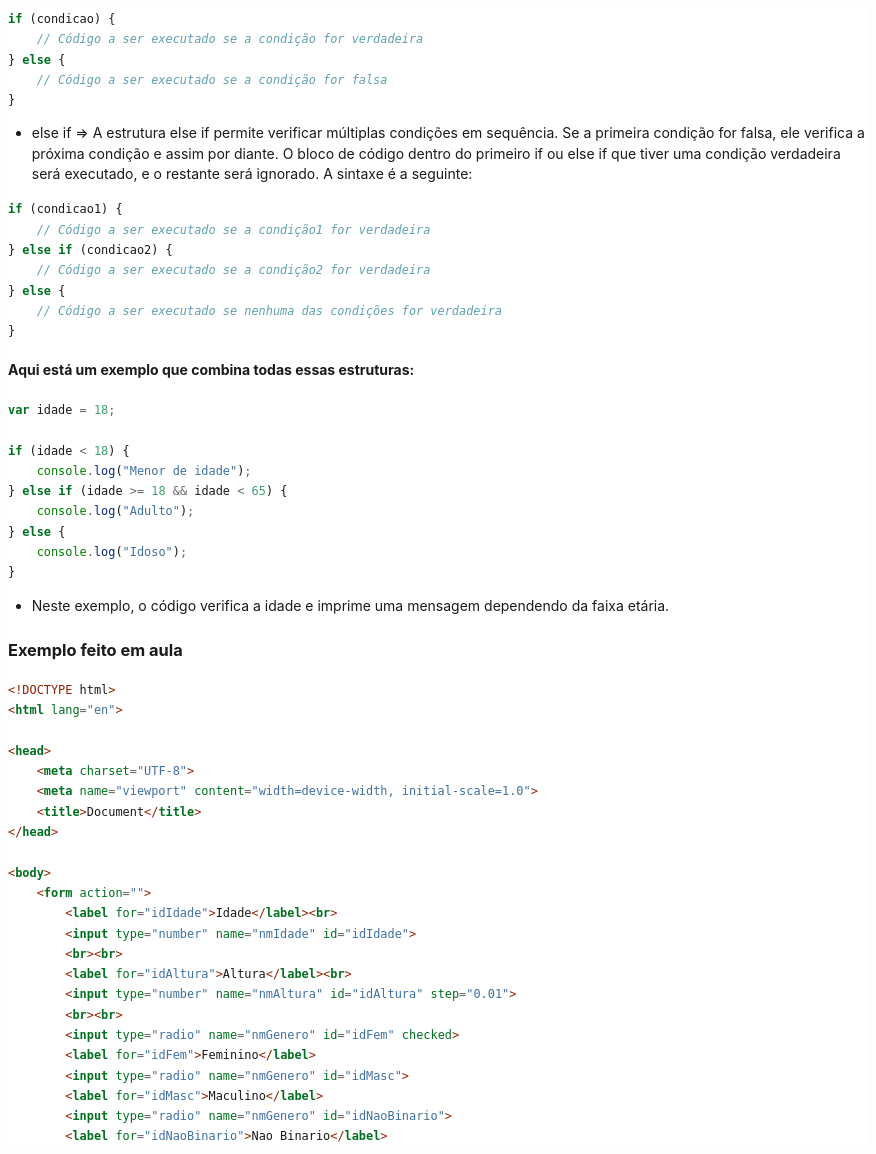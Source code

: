 ```javascript
if (condicao) {
    // Código a ser executado se a condição for verdadeira
} else {
    // Código a ser executado se a condição for falsa
}
```

- else if => A estrutura else if permite verificar múltiplas condições em sequência. Se a primeira condição for falsa, ele verifica a próxima condição e assim por diante. O bloco de código dentro do primeiro if ou else if que tiver uma condição verdadeira será executado, e o restante será ignorado. A sintaxe é a seguinte:

```javascript
if (condicao1) {
    // Código a ser executado se a condição1 for verdadeira
} else if (condicao2) {
    // Código a ser executado se a condição2 for verdadeira
} else {
    // Código a ser executado se nenhuma das condições for verdadeira
}
```
#### Aqui está um exemplo que combina todas essas estruturas:

```javascript
var idade = 18;

if (idade < 18) {
    console.log("Menor de idade");
} else if (idade >= 18 && idade < 65) {
    console.log("Adulto");
} else {
    console.log("Idoso");
}
```
- Neste exemplo, o código verifica a idade e imprime uma mensagem dependendo da faixa etária.

### Exemplo feito em aula

```html
<!DOCTYPE html>
<html lang="en">

<head>
    <meta charset="UTF-8">
    <meta name="viewport" content="width=device-width, initial-scale=1.0">
    <title>Document</title>
</head>

<body>
    <form action="">
        <label for="idIdade">Idade</label><br>
        <input type="number" name="nmIdade" id="idIdade">
        <br><br>
        <label for="idAltura">Altura</label><br>
        <input type="number" name="nmAltura" id="idAltura" step="0.01">
        <br><br>
        <input type="radio" name="nmGenero" id="idFem" checked>
        <label for="idFem">Feminino</label>
        <input type="radio" name="nmGenero" id="idMasc">
        <label for="idMasc">Maculino</label>
        <input type="radio" name="nmGenero" id="idNaoBinario">
        <label for="idNaoBinario">Nao Binario</label>


```